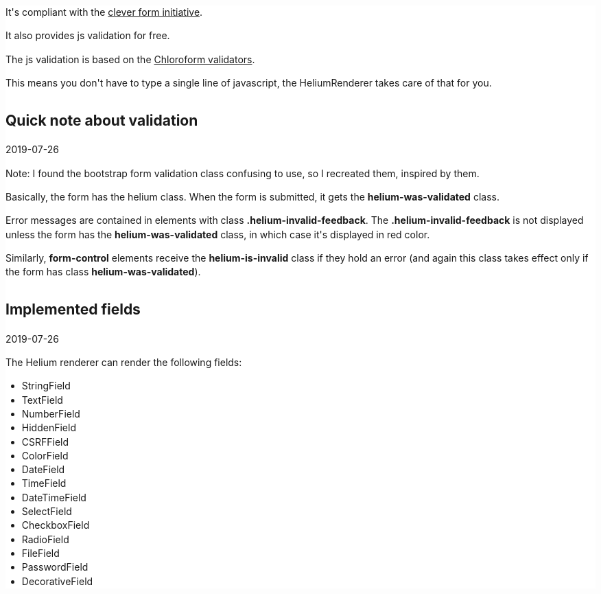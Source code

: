 
It's compliant with the [clever form initiative](https://github.com/lingtalfi/TheBar/blob/master/discussions/clever-form-initiative.md).



It also provides js validation for free.

The js validation is based on the [Chloroform validators](https://github.com/lingtalfi/Chloroform#the-available-validators).

This means you don't have to type a single line of javascript, the HeliumRenderer takes care of that for you.



Quick note about validation
---------
2019-07-26

Note: I found the bootstrap form validation class confusing to use, so I recreated them, inspired by them.

Basically, the form has the helium class.
When the form is submitted, it gets the **helium-was-validated** class.

Error messages are contained in elements with class **.helium-invalid-feedback**. 
The **.helium-invalid-feedback** is not displayed unless the form has the **helium-was-validated** class,
in which case it's displayed in red color.

Similarly, **form-control** elements receive the **helium-is-invalid** class if they hold an error (and again
this class takes effect only if the form has class **helium-was-validated**).


   




Implemented fields
-------------
2019-07-26



The Helium renderer can render the following fields:

- StringField
- TextField
- NumberField
- HiddenField
- CSRFField
- ColorField
- DateField
- TimeField
- DateTimeField
- SelectField
- CheckboxField
- RadioField
- FileField
- PasswordField
- DecorativeField
